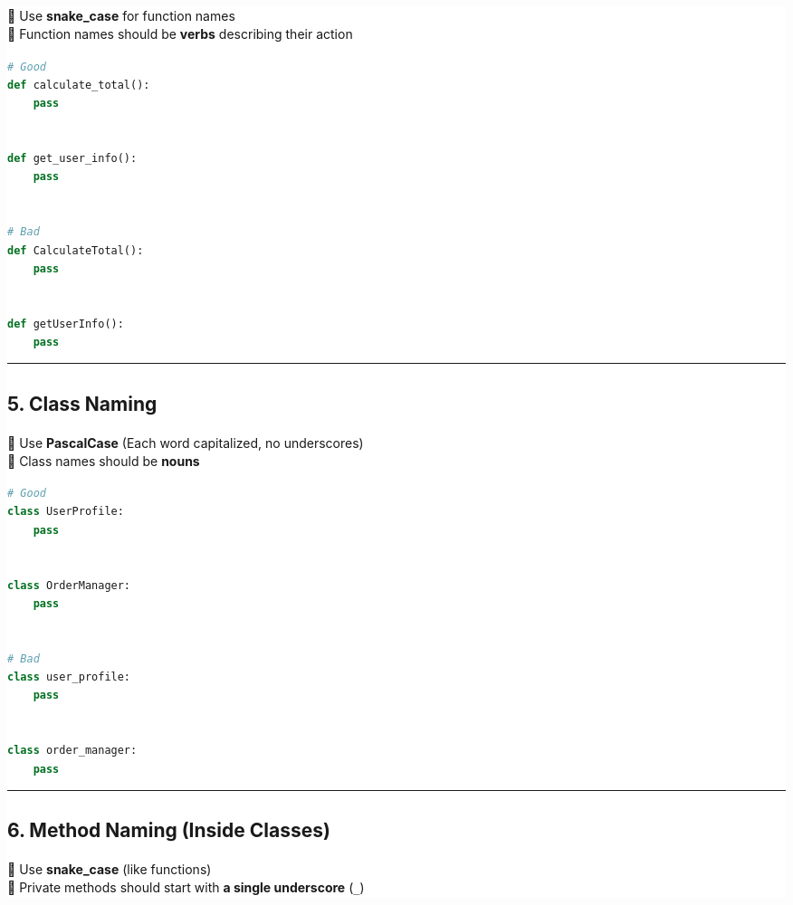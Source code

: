 🔹 Use **snake_case** for function names  
🔹 Function names should be **verbs** describing their action

```python
# Good
def calculate_total():
    pass


def get_user_info():
    pass


# Bad
def CalculateTotal():
    pass


def getUserInfo():
    pass
```

---

## **5. Class Naming**

🔹 Use **PascalCase** (Each word capitalized, no underscores)  
🔹 Class names should be **nouns**

```python
# Good
class UserProfile:
    pass


class OrderManager:
    pass


# Bad
class user_profile:
    pass


class order_manager:
    pass
```

---

## **6. Method Naming (Inside Classes)**

🔹 Use **snake_case** (like functions)  
🔹 Private methods should start with **a single underscore** (`_`)
